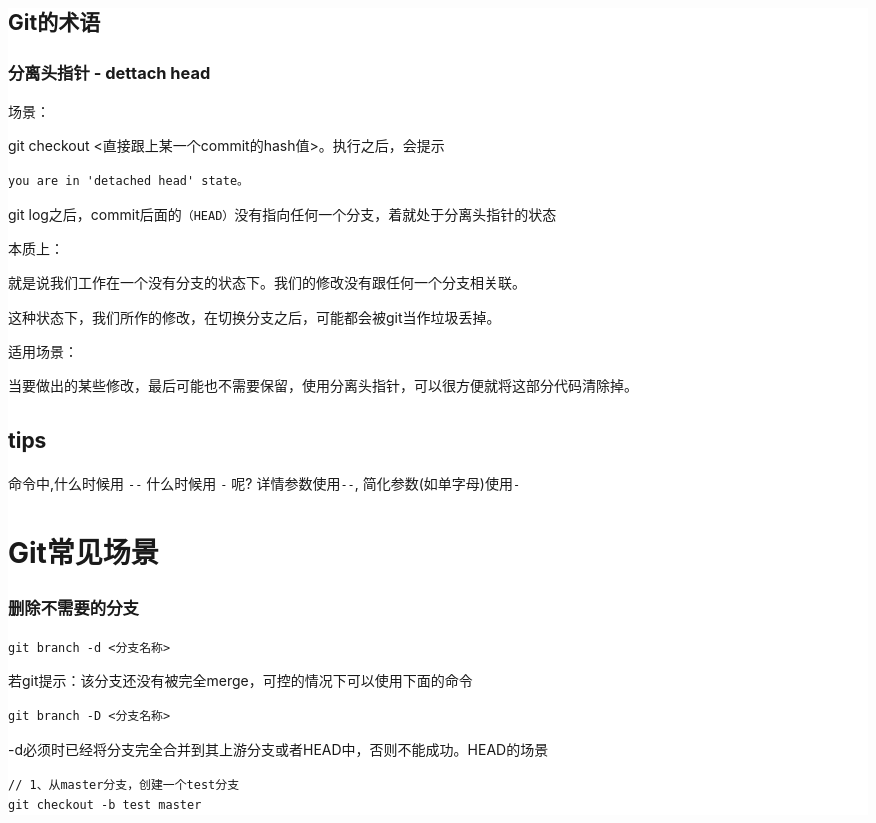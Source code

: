 ## Git的术语

### 分离头指针 - dettach head

场景：

git checkout <直接跟上某一个commit的hash值>。执行之后，会提示

```you are in 'detached head' state。```

git log之后，commit后面的`（HEAD）`没有指向任何一个分支，着就处于分离头指针的状态



本质上：

就是说我们工作在一个没有分支的状态下。我们的修改没有跟任何一个分支相关联。

这种状态下，我们所作的修改，在切换分支之后，可能都会被git当作垃圾丢掉。



适用场景：

当要做出的某些修改，最后可能也不需要保留，使用分离头指针，可以很方便就将这部分代码清除掉。



## tips
命令中,什么时候用 `--` 什么时候用 `-` 呢?
    详情参数使用`--`, 简化参数(如单字母)使用`-`



# Git常见场景

### 删除不需要的分支

```
git branch -d <分支名称>
```



若git提示：该分支还没有被完全merge，可控的情况下可以使用下面的命令

```
git branch -D <分支名称>
```



-d必须时已经将分支完全合并到其上游分支或者HEAD中，否则不能成功。HEAD的场景

```
// 1、从master分支，创建一个test分支
git checkout -b test master
